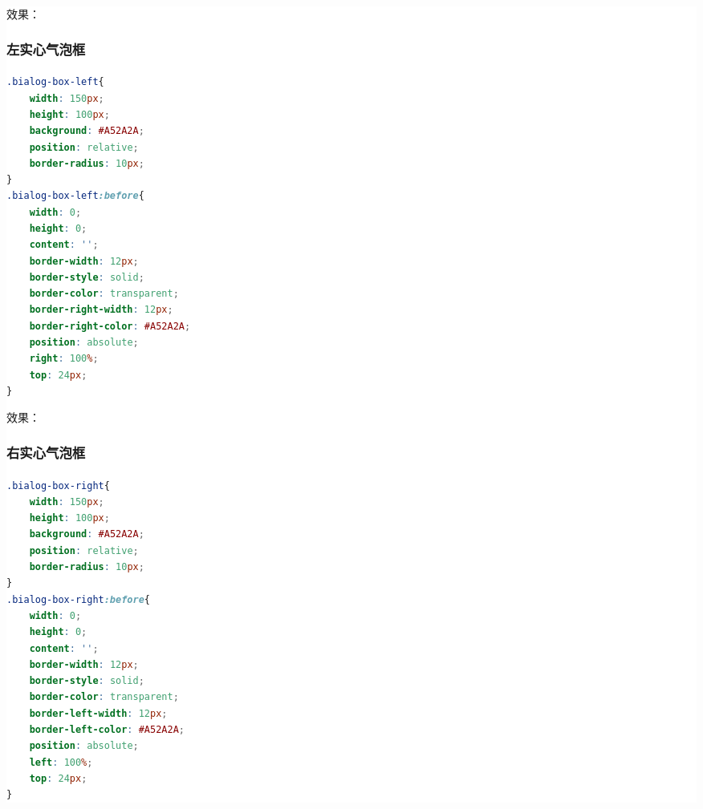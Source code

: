效果：
<div class="bialog-box-bottom"></div>

### 左实心气泡框

``` css
.bialog-box-left{
    width: 150px;
    height: 100px;
    background: #A52A2A;
    position: relative;
    border-radius: 10px;
}
.bialog-box-left:before{
    width: 0;
    height: 0;
    content: '';
    border-width: 12px;
    border-style: solid;
    border-color: transparent;
    border-right-width: 12px;
    border-right-color: #A52A2A;
    position: absolute;
    right: 100%;
    top: 24px;
}
```

效果：
<div class="bialog-box-left"></div>

### 右实心气泡框

``` css
.bialog-box-right{
    width: 150px;
    height: 100px;
    background: #A52A2A;
    position: relative;
    border-radius: 10px;
}
.bialog-box-right:before{
    width: 0;
    height: 0;
    content: '';
    border-width: 12px;
    border-style: solid;
    border-color: transparent;
    border-left-width: 12px;
    border-left-color: #A52A2A;
    position: absolute;
    left: 100%;
    top: 24px;
}
```
